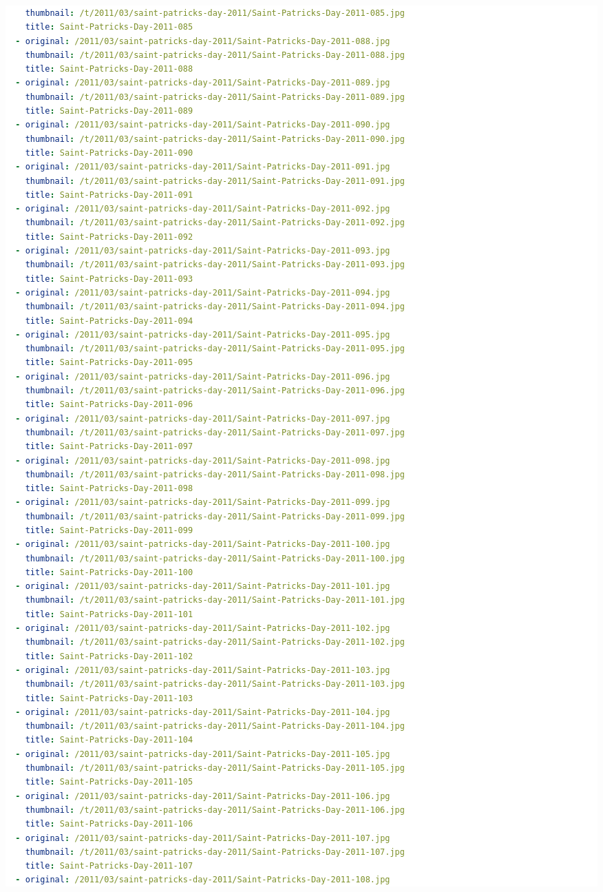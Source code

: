 ```yaml
    thumbnail: /t/2011/03/saint-patricks-day-2011/Saint-Patricks-Day-2011-085.jpg
    title: Saint-Patricks-Day-2011-085
  - original: /2011/03/saint-patricks-day-2011/Saint-Patricks-Day-2011-088.jpg
    thumbnail: /t/2011/03/saint-patricks-day-2011/Saint-Patricks-Day-2011-088.jpg
    title: Saint-Patricks-Day-2011-088
  - original: /2011/03/saint-patricks-day-2011/Saint-Patricks-Day-2011-089.jpg
    thumbnail: /t/2011/03/saint-patricks-day-2011/Saint-Patricks-Day-2011-089.jpg
    title: Saint-Patricks-Day-2011-089
  - original: /2011/03/saint-patricks-day-2011/Saint-Patricks-Day-2011-090.jpg
    thumbnail: /t/2011/03/saint-patricks-day-2011/Saint-Patricks-Day-2011-090.jpg
    title: Saint-Patricks-Day-2011-090
  - original: /2011/03/saint-patricks-day-2011/Saint-Patricks-Day-2011-091.jpg
    thumbnail: /t/2011/03/saint-patricks-day-2011/Saint-Patricks-Day-2011-091.jpg
    title: Saint-Patricks-Day-2011-091
  - original: /2011/03/saint-patricks-day-2011/Saint-Patricks-Day-2011-092.jpg
    thumbnail: /t/2011/03/saint-patricks-day-2011/Saint-Patricks-Day-2011-092.jpg
    title: Saint-Patricks-Day-2011-092
  - original: /2011/03/saint-patricks-day-2011/Saint-Patricks-Day-2011-093.jpg
    thumbnail: /t/2011/03/saint-patricks-day-2011/Saint-Patricks-Day-2011-093.jpg
    title: Saint-Patricks-Day-2011-093
  - original: /2011/03/saint-patricks-day-2011/Saint-Patricks-Day-2011-094.jpg
    thumbnail: /t/2011/03/saint-patricks-day-2011/Saint-Patricks-Day-2011-094.jpg
    title: Saint-Patricks-Day-2011-094
  - original: /2011/03/saint-patricks-day-2011/Saint-Patricks-Day-2011-095.jpg
    thumbnail: /t/2011/03/saint-patricks-day-2011/Saint-Patricks-Day-2011-095.jpg
    title: Saint-Patricks-Day-2011-095
  - original: /2011/03/saint-patricks-day-2011/Saint-Patricks-Day-2011-096.jpg
    thumbnail: /t/2011/03/saint-patricks-day-2011/Saint-Patricks-Day-2011-096.jpg
    title: Saint-Patricks-Day-2011-096
  - original: /2011/03/saint-patricks-day-2011/Saint-Patricks-Day-2011-097.jpg
    thumbnail: /t/2011/03/saint-patricks-day-2011/Saint-Patricks-Day-2011-097.jpg
    title: Saint-Patricks-Day-2011-097
  - original: /2011/03/saint-patricks-day-2011/Saint-Patricks-Day-2011-098.jpg
    thumbnail: /t/2011/03/saint-patricks-day-2011/Saint-Patricks-Day-2011-098.jpg
    title: Saint-Patricks-Day-2011-098
  - original: /2011/03/saint-patricks-day-2011/Saint-Patricks-Day-2011-099.jpg
    thumbnail: /t/2011/03/saint-patricks-day-2011/Saint-Patricks-Day-2011-099.jpg
    title: Saint-Patricks-Day-2011-099
  - original: /2011/03/saint-patricks-day-2011/Saint-Patricks-Day-2011-100.jpg
    thumbnail: /t/2011/03/saint-patricks-day-2011/Saint-Patricks-Day-2011-100.jpg
    title: Saint-Patricks-Day-2011-100
  - original: /2011/03/saint-patricks-day-2011/Saint-Patricks-Day-2011-101.jpg
    thumbnail: /t/2011/03/saint-patricks-day-2011/Saint-Patricks-Day-2011-101.jpg
    title: Saint-Patricks-Day-2011-101
  - original: /2011/03/saint-patricks-day-2011/Saint-Patricks-Day-2011-102.jpg
    thumbnail: /t/2011/03/saint-patricks-day-2011/Saint-Patricks-Day-2011-102.jpg
    title: Saint-Patricks-Day-2011-102
  - original: /2011/03/saint-patricks-day-2011/Saint-Patricks-Day-2011-103.jpg
    thumbnail: /t/2011/03/saint-patricks-day-2011/Saint-Patricks-Day-2011-103.jpg
    title: Saint-Patricks-Day-2011-103
  - original: /2011/03/saint-patricks-day-2011/Saint-Patricks-Day-2011-104.jpg
    thumbnail: /t/2011/03/saint-patricks-day-2011/Saint-Patricks-Day-2011-104.jpg
    title: Saint-Patricks-Day-2011-104
  - original: /2011/03/saint-patricks-day-2011/Saint-Patricks-Day-2011-105.jpg
    thumbnail: /t/2011/03/saint-patricks-day-2011/Saint-Patricks-Day-2011-105.jpg
    title: Saint-Patricks-Day-2011-105
  - original: /2011/03/saint-patricks-day-2011/Saint-Patricks-Day-2011-106.jpg
    thumbnail: /t/2011/03/saint-patricks-day-2011/Saint-Patricks-Day-2011-106.jpg
    title: Saint-Patricks-Day-2011-106
  - original: /2011/03/saint-patricks-day-2011/Saint-Patricks-Day-2011-107.jpg
    thumbnail: /t/2011/03/saint-patricks-day-2011/Saint-Patricks-Day-2011-107.jpg
    title: Saint-Patricks-Day-2011-107
  - original: /2011/03/saint-patricks-day-2011/Saint-Patricks-Day-2011-108.jpg
```
